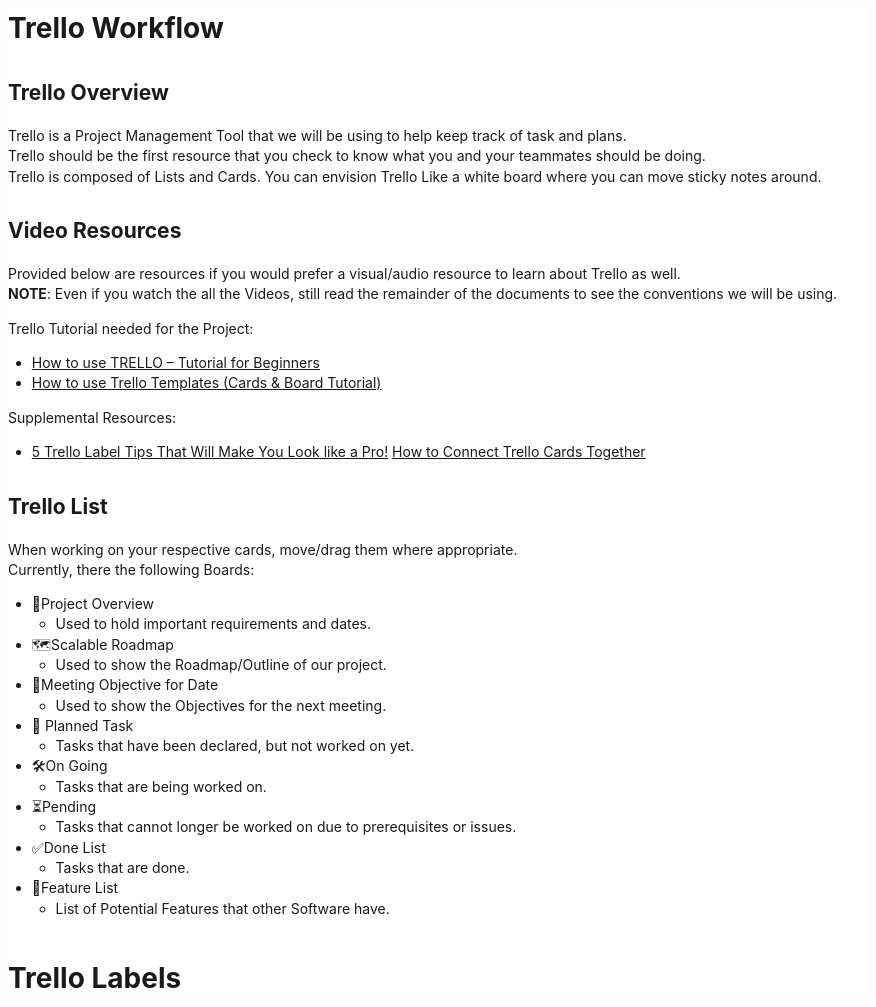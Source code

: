 # Trello Workflow

## Trello Overview

Trello is a Project Management Tool that we will be using to help keep track of task and plans.<br>
Trello should be the first resource that you check to know what you and your teammates should be doing.<br>
Trello is composed of Lists and Cards. You can envision Trello Like a white board where you can move sticky notes around.

## Video Resources

Provided below are resources if you would prefer a visual/audio resource to learn about Trello as well.<br>
**NOTE**: Even if you watch the all the Videos, still read the remainder of the documents to see the conventions we will be using.

Trello Tutorial needed for the Project:

- [How to use TRELLO – Tutorial for Beginners](https://youtu.be/geRKHFzTxNY?si=F62zA2qVkgm7Fisj)
- [How to use Trello Templates (Cards & Board Tutorial)](https://youtu.be/2J-HWwTpjdo?si=VTXofsC9zmN6eGNm)

Supplemental Resources:

- [5 Trello Label Tips That Will Make You Look like a Pro!](https://youtu.be/tK8oDxE9VQE?si=1ru-IlEXz3NXIf0u)
  [How to Connect Trello Cards Together](https://youtu.be/9VKEWl4MDH0?si=-MLKJHRYWeTQD_kl)

## Trello List

When working on your respective cards, move/drag them where appropriate.<br>
Currently, there the following Boards:

- 📃Project Overview
  - Used to hold important requirements and dates.
- 🗺️Scalable Roadmap
  - Used to show the Roadmap/Outline of our project.
- 🎯Meeting Objective for Date
  - Used to show the Objectives for the next meeting.
- 📜 Planned Task
  - Tasks that have been declared, but not worked on yet.
- 🛠️On Going
  - Tasks that are being worked on.
- ⏳Pending
  - Tasks that cannot longer be worked on due to prerequisites or issues.
- ✅Done List
  - Tasks that are done.
- 🧠Feature List
  - List of Potential Features that other Software have.

# Trello Labels
